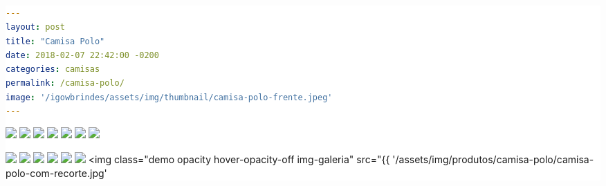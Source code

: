 ```yaml
---
layout: post
title: "Camisa Polo"
date: 2018-02-07 22:42:00 -0200
categories: camisas
permalink: /camisa-polo/
image: '/igowbrindes/assets/img/thumbnail/camisa-polo-frente.jpeg'
---
```

<div style="max-width:100%">
  <img class="mySlides" src="{{ '/assets/img/produtos/camisa-polo/camisa-polo-frente.jpeg'
  | prepend: site.baseurl }}" style="width:60%">
  <img class="mySlides" src="{{ '/assets/img/produtos/camisa-polo/camisa-polo-verso.jpeg'
  | prepend: site.baseurl }}" style="width:60%">
  <img class="mySlides" src="{{ '/assets/img/produtos/camisa-polo/camisa-polo-1.jpeg'
  | prepend: site.baseurl }}" style="width:60%">
  <img class="mySlides" src="{{ '/assets/img/produtos/camisa-polo/camisa-polo-2.jpeg'
  | prepend: site.baseurl }}" style="width:60%">
  <img class="mySlides" src="{{ '/assets/img/produtos/camisa-polo/camisa-polo-3.jpeg'
  | prepend: site.baseurl }}" style="width:60%">
  <img class="mySlides" src="{{ '/assets/img/produtos/camisa-polo/camisa-polo-4.jpeg'
  | prepend: site.baseurl }}" style="width:60%">
  <img class="mySlides" src="{{ '/assets/img/produtos/camisa-polo/camisa-polo-com-recorte.jpg'
  | prepend: site.baseurl }}" style="width:60%">

  <img class="demo opacity hover-opacity-off img-galeria"
  src="{{ '/assets/img/produtos/camisa-polo/camisa-polo-frente.jpeg'
  | prepend: site.baseurl }}" onclick="currentDiv(1)">
  <img class="demo opacity hover-opacity-off img-galeria"
  src="{{ '/assets/img/produtos/camisa-polo/camisa-polo-verso.jpeg'
  | prepend: site.baseurl }}" onclick="currentDiv(2)">
  <img class="demo opacity hover-opacity-off img-galeria"
  src="{{ '/assets/img/produtos/camisa-polo/camisa-polo-1.jpeg'
  | prepend: site.baseurl }}" onclick="currentDiv(3)">
  <img class="demo opacity hover-opacity-off img-galeria"
  src="{{ '/assets/img/produtos/camisa-polo/camisa-polo-2.jpeg'
  | prepend: site.baseurl }}" onclick="currentDiv(4)">
  <img class="demo opacity hover-opacity-off img-galeria"
  src="{{ '/assets/img/produtos/camisa-polo/camisa-polo-3.jpeg'
  | prepend: site.baseurl }}" onclick="currentDiv(5)">
  <img class="demo opacity hover-opacity-off img-galeria"
  src="{{ '/assets/img/produtos/camisa-polo/camisa-polo-4.jpeg'
  | prepend: site.baseurl }}" onclick="currentDiv(6)">
  <img class="demo opacity hover-opacity-off img-galeria"
  src="{{ '/assets/img/produtos/camisa-polo/camisa-polo-com-recorte.jpg'